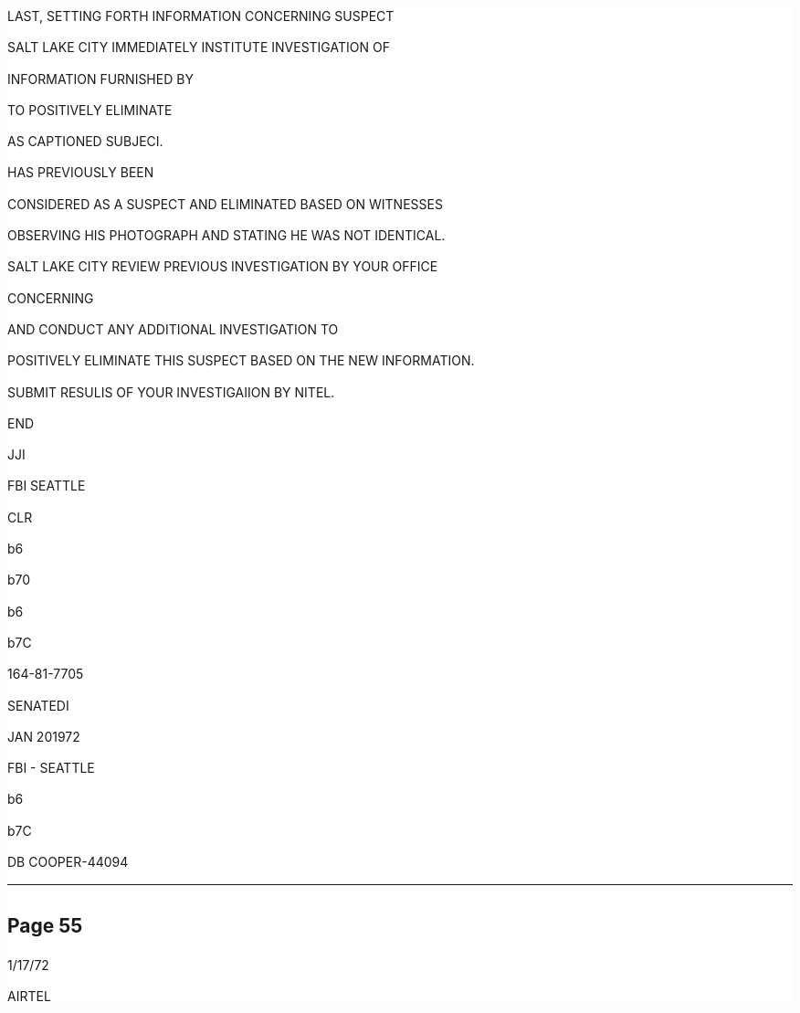 LAST, SETTING FORTH INFORMATION CONCERNING SUSPECT

SALT LAKE CITY IMMEDIATELY INSTITUTE INVESTIGATION OF

INFORMATION FURNISHED BY

TO POSITIVELY ELIMINATE

AS CAPTIONED SUBJECI.

HAS PREVIOUSLY BEEN

CONSIDERED AS A SUSPECT AND ELIMINATED BASED ON WITNESSES

OBSERVING HIS PHOTOGRAPH AND STATING HE WAS NOT IDENTICAL.

SALT LAKE CITY REVIEW PREVIOUS INVESTIGATION BY YOUR OFFICE

CONCERNING

AND CONDUCT ANY ADDITIONAL INVESTIGATION TO

POSITIVELY ELIMINATE THIS SUSPECT BASED ON THE NEW INFORMATION.

SUBMIT RESULIS OF YOUR INVESTIGAIION BY NITEL.

END

JJI

FBI SEATTLE

CLR

b6

b70

b6

b7C

164-81-7705

SENATEDI

JAN 201972

FBI - SEATTLE

b6

b7C

DB COOPER-44094

---

## Page 55

1/17/72

AIRTEL
